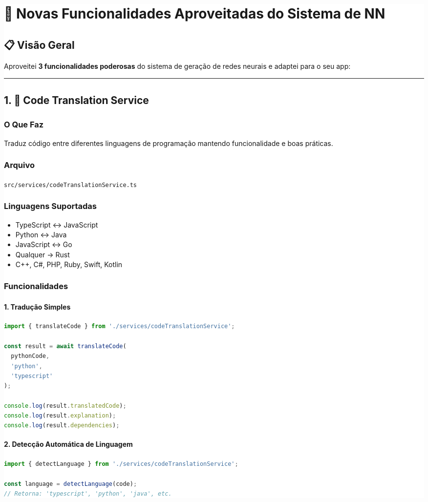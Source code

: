 # 🚀 Novas Funcionalidades Aproveitadas do Sistema de NN

## 📋 Visão Geral

Aproveitei **3 funcionalidades poderosas** do sistema de geração de redes neurais e adaptei para o seu app:

---

## 1. 🔄 Code Translation Service

### O Que Faz
Traduz código entre diferentes linguagens de programação mantendo funcionalidade e boas práticas.

### Arquivo
`src/services/codeTranslationService.ts`

### Linguagens Suportadas
- TypeScript ↔ JavaScript
- Python ↔ Java
- JavaScript ↔ Go
- Qualquer → Rust
- C++, C#, PHP, Ruby, Swift, Kotlin

### Funcionalidades

#### 1. Tradução Simples
```typescript
import { translateCode } from './services/codeTranslationService';

const result = await translateCode(
  pythonCode,
  'python',
  'typescript'
);

console.log(result.translatedCode);
console.log(result.explanation);
console.log(result.dependencies);
```

#### 2. Detecção Automática de Linguagem
```typescript
import { detectLanguage } from './services/codeTranslationService';

const language = detectLanguage(code);
// Retorna: 'typescript', 'python', 'java', etc.
```

